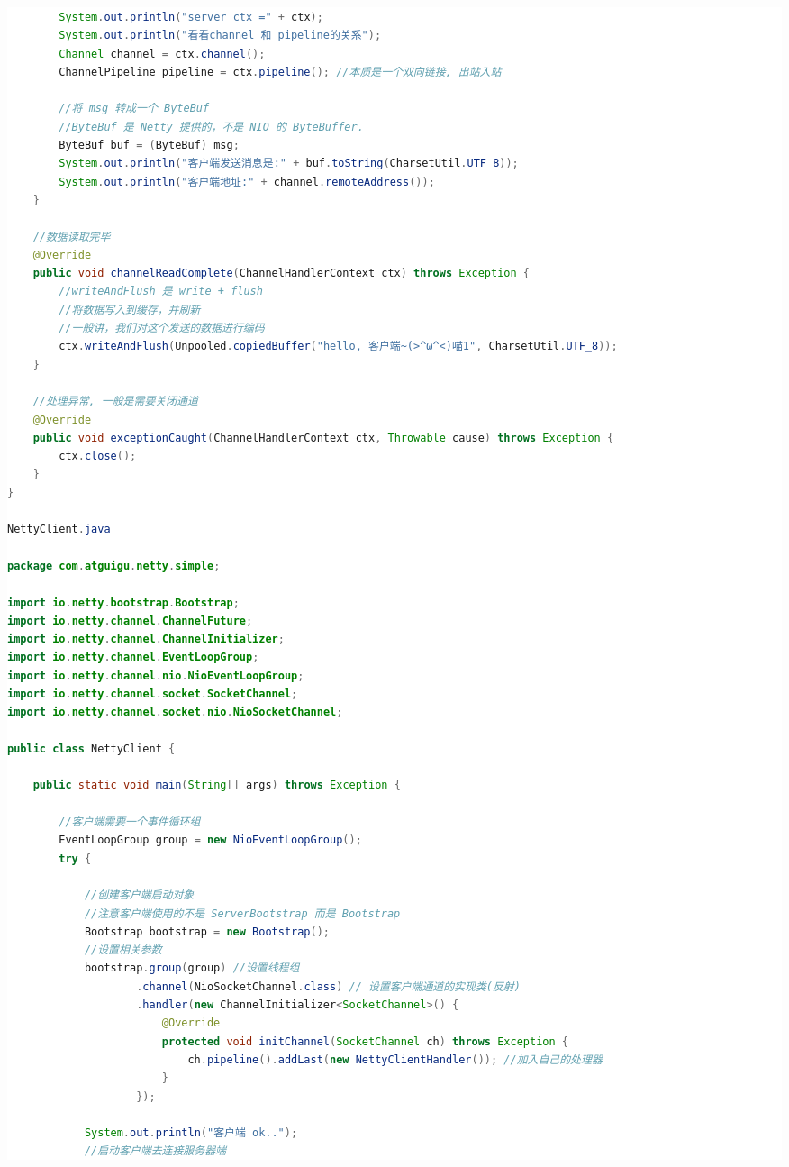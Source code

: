 ```java
        System.out.println("server ctx =" + ctx);
        System.out.println("看看channel 和 pipeline的关系");
        Channel channel = ctx.channel();
        ChannelPipeline pipeline = ctx.pipeline(); //本质是一个双向链接, 出站入站
        
        //将 msg 转成一个 ByteBuf
        //ByteBuf 是 Netty 提供的，不是 NIO 的 ByteBuffer.
        ByteBuf buf = (ByteBuf) msg;
        System.out.println("客户端发送消息是:" + buf.toString(CharsetUtil.UTF_8));
        System.out.println("客户端地址:" + channel.remoteAddress());
    }

    //数据读取完毕
    @Override
    public void channelReadComplete(ChannelHandlerContext ctx) throws Exception {
        //writeAndFlush 是 write + flush
        //将数据写入到缓存，并刷新
        //一般讲，我们对这个发送的数据进行编码
        ctx.writeAndFlush(Unpooled.copiedBuffer("hello, 客户端~(>^ω^<)喵1", CharsetUtil.UTF_8));
    }
    
    //处理异常, 一般是需要关闭通道
    @Override
    public void exceptionCaught(ChannelHandlerContext ctx, Throwable cause) throws Exception {
        ctx.close();
    }
}

NettyClient.java

package com.atguigu.netty.simple;

import io.netty.bootstrap.Bootstrap;
import io.netty.channel.ChannelFuture;
import io.netty.channel.ChannelInitializer;
import io.netty.channel.EventLoopGroup;
import io.netty.channel.nio.NioEventLoopGroup;
import io.netty.channel.socket.SocketChannel;
import io.netty.channel.socket.nio.NioSocketChannel;

public class NettyClient {
    
    public static void main(String[] args) throws Exception {

        //客户端需要一个事件循环组
        EventLoopGroup group = new NioEventLoopGroup();
        try {
            
            //创建客户端启动对象
            //注意客户端使用的不是 ServerBootstrap 而是 Bootstrap
            Bootstrap bootstrap = new Bootstrap();
            //设置相关参数
            bootstrap.group(group) //设置线程组
                    .channel(NioSocketChannel.class) // 设置客户端通道的实现类(反射)
                    .handler(new ChannelInitializer<SocketChannel>() {
                        @Override
                        protected void initChannel(SocketChannel ch) throws Exception {
                            ch.pipeline().addLast(new NettyClientHandler()); //加入自己的处理器
                        }
                    });
            
            System.out.println("客户端 ok..");
            //启动客户端去连接服务器端
```